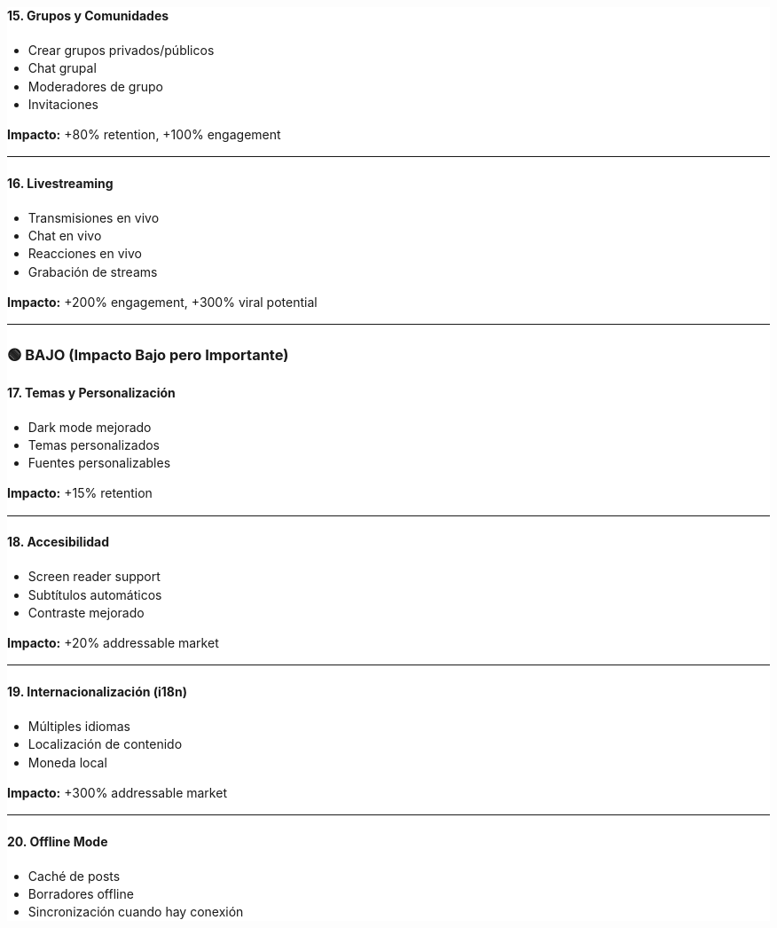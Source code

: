 
#### 15. **Grupos y Comunidades**
- Crear grupos privados/públicos
- Chat grupal
- Moderadores de grupo
- Invitaciones

**Impacto:** +80% retention, +100% engagement

---

#### 16. **Livestreaming**
- Transmisiones en vivo
- Chat en vivo
- Reacciones en vivo
- Grabación de streams

**Impacto:** +200% engagement, +300% viral potential

---

### 🟢 BAJO (Impacto Bajo pero Importante)

#### 17. **Temas y Personalización**
- Dark mode mejorado
- Temas personalizados
- Fuentes personalizables

**Impacto:** +15% retention

---

#### 18. **Accesibilidad**
- Screen reader support
- Subtítulos automáticos
- Contraste mejorado

**Impacto:** +20% addressable market

---

#### 19. **Internacionalización (i18n)**
- Múltiples idiomas
- Localización de contenido
- Moneda local

**Impacto:** +300% addressable market

---

#### 20. **Offline Mode**
- Caché de posts
- Borradores offline
- Sincronización cuando hay conexión
